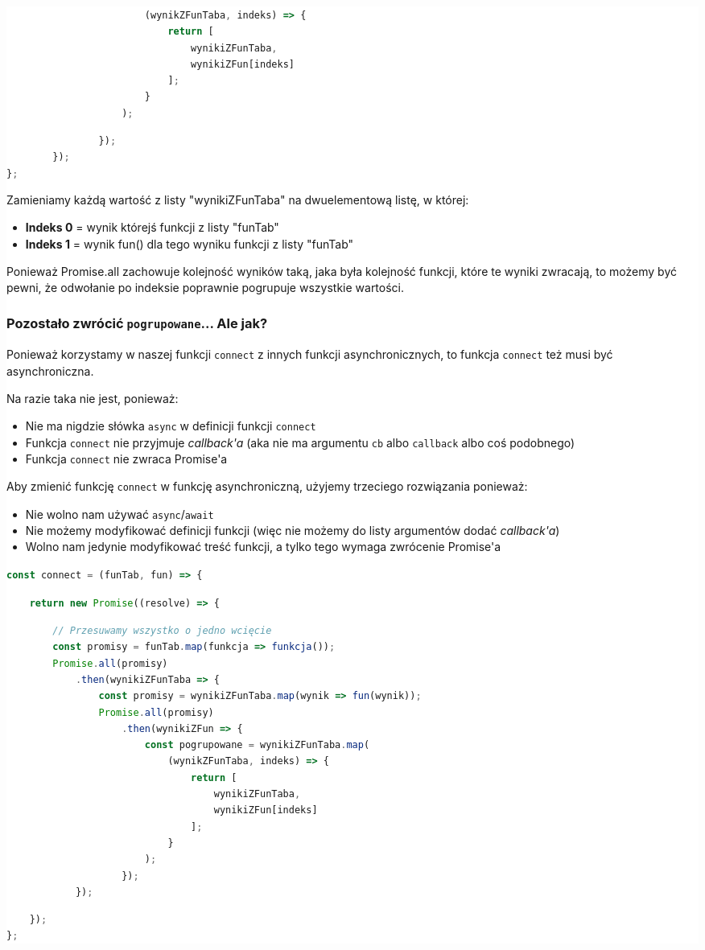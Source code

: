 ```js
                        (wynikZFunTaba, indeks) => {
                            return [
                                wynikiZFunTaba,
                                wynikiZFun[indeks]
                            ];
                        }
                    );
```
```js
                });
        });
};
```

Zamieniamy każdą wartość z listy "wynikiZFunTaba" na dwuelementową listę, w której:
- **Indeks 0** = wynik którejś funkcji z listy "funTab"
- **Indeks 1** = wynik fun() dla tego wyniku funkcji z listy "funTab"

Ponieważ Promise.all zachowuje kolejność wyników taką, jaka była kolejność funkcji, które te wyniki zwracają, to możemy być pewni, że odwołanie po indeksie poprawnie pogrupuje wszystkie wartości.

### Pozostało zwrócić `pogrupowane`... Ale jak?
Ponieważ korzystamy w naszej funkcji `connect` z innych funkcji asynchronicznych, to funkcja `connect` też musi być asynchroniczna.

Na razie taka nie jest, ponieważ:
- Nie ma nigdzie słówka `async` w definicji funkcji `connect`
- Funkcja `connect` nie przyjmuje *callback'a* (aka nie ma argumentu `cb` albo `callback` albo coś podobnego)
- Funkcja `connect` nie zwraca Promise'a

Aby zmienić funkcję `connect` w funkcję asynchroniczną, użyjemy trzeciego rozwiązania ponieważ:
- Nie wolno nam używać `async`/`await`
- Nie możemy modyfikować definicji funkcji (więc nie możemy do listy argumentów dodać *callback'a*)
- Wolno nam jedynie modyfikować treść funkcji, a tylko tego wymaga zwrócenie Promise'a

```js
const connect = (funTab, fun) => {
```
```js
    return new Promise((resolve) => {
```
```js
        // Przesuwamy wszystko o jedno wcięcie
        const promisy = funTab.map(funkcja => funkcja());
        Promise.all(promisy)
            .then(wynikiZFunTaba => {
                const promisy = wynikiZFunTaba.map(wynik => fun(wynik));
                Promise.all(promisy)
                    .then(wynikiZFun => {
                        const pogrupowane = wynikiZFunTaba.map(
                            (wynikZFunTaba, indeks) => {
                                return [
                                    wynikiZFunTaba,
                                    wynikiZFun[indeks]
                                ];
                            }
                        );
                    });
            });
```
```js
    });
};
```
